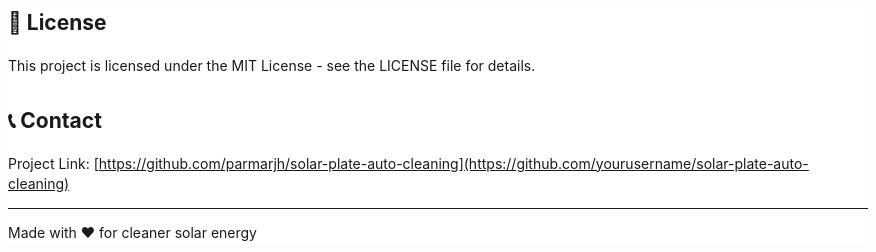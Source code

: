 ## 📜 License

This project is licensed under the MIT License - see the LICENSE file for details.

## 📞 Contact

Project Link: [https://github.com/parmarjh/solar-plate-auto-cleaning](https://github.com/yourusername/solar-plate-auto-cleaning)

---

Made with ❤️ for cleaner solar energy
